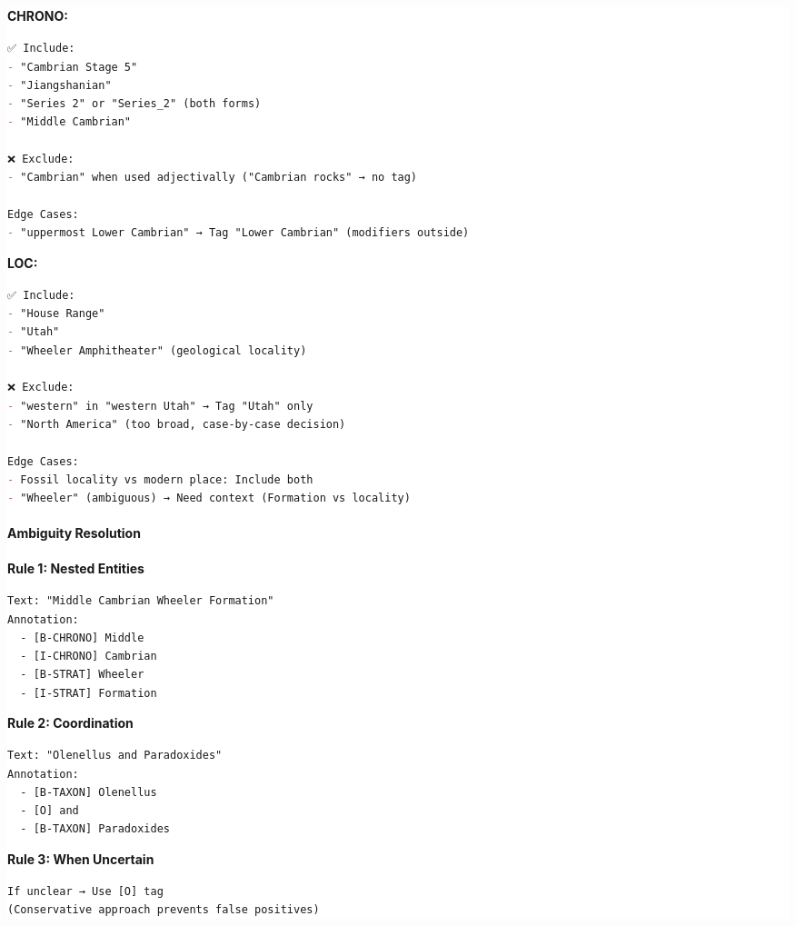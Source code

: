 **CHRONO:**
```markdown
✅ Include:
- "Cambrian Stage 5"
- "Jiangshanian"
- "Series 2" or "Series_2" (both forms)
- "Middle Cambrian"

❌ Exclude:
- "Cambrian" when used adjectivally ("Cambrian rocks" → no tag)

Edge Cases:
- "uppermost Lower Cambrian" → Tag "Lower Cambrian" (modifiers outside)
```

**LOC:**
```markdown
✅ Include:
- "House Range"
- "Utah"
- "Wheeler Amphitheater" (geological locality)

❌ Exclude:
- "western" in "western Utah" → Tag "Utah" only
- "North America" (too broad, case-by-case decision)

Edge Cases:
- Fossil locality vs modern place: Include both
- "Wheeler" (ambiguous) → Need context (Formation vs locality)
```

#### Ambiguity Resolution

**Rule 1: Nested Entities**
```
Text: "Middle Cambrian Wheeler Formation"
Annotation:
  - [B-CHRONO] Middle
  - [I-CHRONO] Cambrian
  - [B-STRAT] Wheeler
  - [I-STRAT] Formation
```

**Rule 2: Coordination**
```
Text: "Olenellus and Paradoxides"
Annotation:
  - [B-TAXON] Olenellus
  - [O] and
  - [B-TAXON] Paradoxides
```

**Rule 3: When Uncertain**
```
If unclear → Use [O] tag
(Conservative approach prevents false positives)
```
